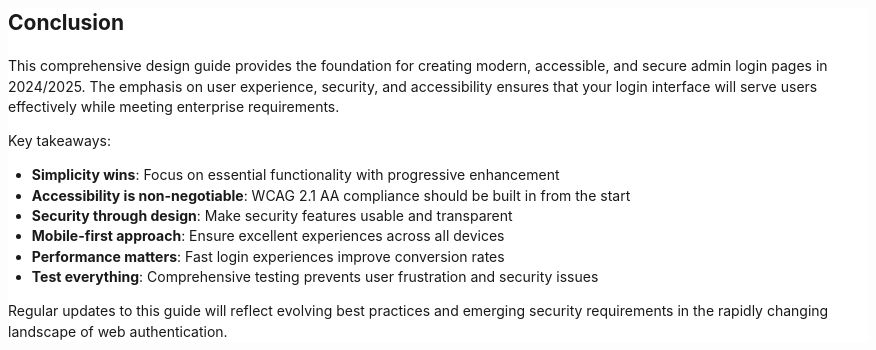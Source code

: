 
## Conclusion

This comprehensive design guide provides the foundation for creating modern, accessible, and secure admin login pages in 2024/2025. The emphasis on user experience, security, and accessibility ensures that your login interface will serve users effectively while meeting enterprise requirements.

Key takeaways:
- **Simplicity wins**: Focus on essential functionality with progressive enhancement
- **Accessibility is non-negotiable**: WCAG 2.1 AA compliance should be built in from the start
- **Security through design**: Make security features usable and transparent
- **Mobile-first approach**: Ensure excellent experiences across all devices
- **Performance matters**: Fast login experiences improve conversion rates
- **Test everything**: Comprehensive testing prevents user frustration and security issues

Regular updates to this guide will reflect evolving best practices and emerging security requirements in the rapidly changing landscape of web authentication.
